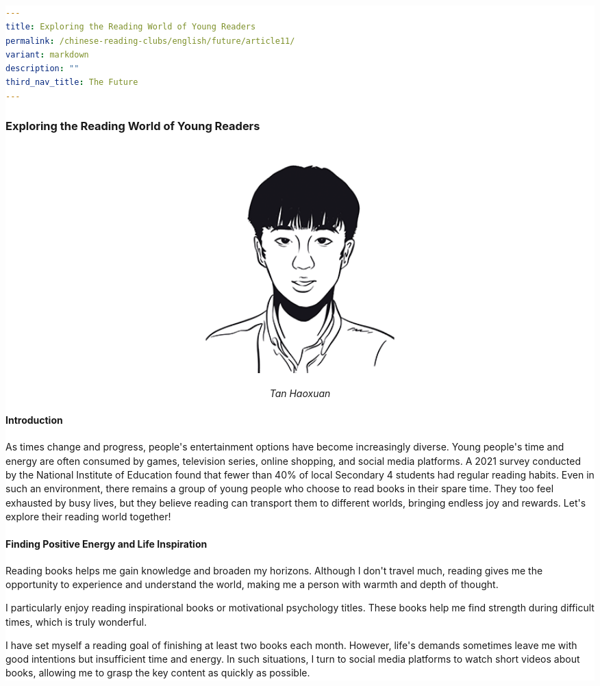 ```yaml
---
title: Exploring the Reading World of Young Readers
permalink: /chinese-reading-clubs/english/future/article11/
variant: markdown
description: ""
third_nav_title: The Future
---
```

### **Exploring the Reading World of Young Readers**

<img src="/images/Reading%20Club%20Exhibition/Future/Portrait_11.png" style="width: 100%;">
<p style="text-align: center;"><i>Tan Haoxuan</i></p>

#### **Introduction**
As times change and progress, people's entertainment options have become increasingly diverse. Young people's time and energy are often consumed by games, television series, online shopping, and social media platforms. A 2021 survey conducted by the National Institute of Education found that fewer than 40% of local Secondary 4 students had regular reading habits. Even in such an environment, there remains a group of young people who choose to read books in their spare time. They too feel exhausted by busy lives, but they believe reading can transport them to different worlds, bringing endless joy and rewards. Let's explore their reading world together!

#### **Finding Positive Energy and Life Inspiration**
Reading books helps me gain knowledge and broaden my horizons. Although I don't travel much, reading gives me the opportunity to experience and understand the world, making me a person with warmth and depth of thought.

I particularly enjoy reading inspirational books or motivational psychology titles. These books help me find strength during difficult times, which is truly wonderful.

I have set myself a reading goal of finishing at least two books each month. However, life's demands sometimes leave me with good intentions but insufficient time and energy. In such situations, I turn to social media platforms to watch short videos about books, allowing me to grasp the key content as quickly as possible.
